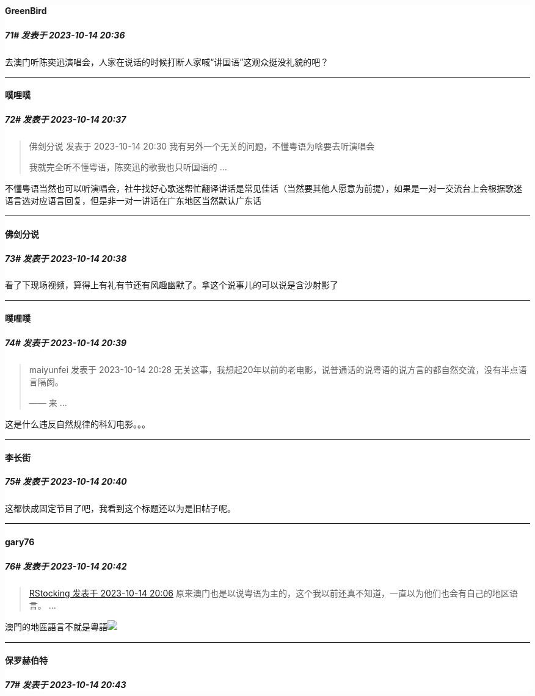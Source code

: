 ####  GreenBird  
##### 71#       发表于 2023-10-14 20:36

去澳门听陈奕迅演唱会，人家在说话的时候打断人家喊“讲国语”这观众挺没礼貌的吧？

*****

####  噗哩噗  
##### 72#       发表于 2023-10-14 20:37

<blockquote>佛剑分说 发表于 2023-10-14 20:30
我有另外一个无关的问题，不懂粤语为啥要去听演唱会

我就完全听不懂粤语，陈奕迅的歌我也只听国语的 ...</blockquote>
不懂粤语当然也可以听演唱会，社牛找好心歌迷帮忙翻译讲话是常见佳话（当然要其他人愿意为前提），如果是一对一交流台上会根据歌迷语言选对应语言回复，但是非一对一讲话在广东地区当然默认广东话

*****

####  佛剑分说  
##### 73#       发表于 2023-10-14 20:38

看了下现场视频，算得上有礼有节还有风趣幽默了。拿这个说事儿的可以说是含沙射影了

*****

####  噗哩噗  
##### 74#       发表于 2023-10-14 20:39

<blockquote>maiyunfei 发表于 2023-10-14 20:28
无关这事，我想起20年以前的老电影，说普通话的说粤语的说方言的都自然交流，没有半点语言隔阂。 

—— 来 ...</blockquote>
这是什么违反自然规律的科幻电影。。。

*****

####  李长街  
##### 75#       发表于 2023-10-14 20:40

这都快成固定节目了吧，我看到这个标题还以为是旧帖子呢。

*****

####  gary76  
##### 76#       发表于 2023-10-14 20:42

<blockquote><a href="httphttps://bbs.saraba1st.com/2b/forum.php?mod=redirect&amp;goto=findpost&amp;pid=62721694&amp;ptid=2156725" target="_blank">RStocking 发表于 2023-10-14 20:06</a>
原来澳门也是以说粤语为主的，这个我以前还真不知道，一直以为他们也会有自己的地区语言。 ...</blockquote>
澳門的地區語言不就是粵語<img src="https://static.saraba1st.com/image/smiley/face2017/020.png" referrerpolicy="no-referrer">

*****

####  保罗赫伯特  
##### 77#       发表于 2023-10-14 20:43
